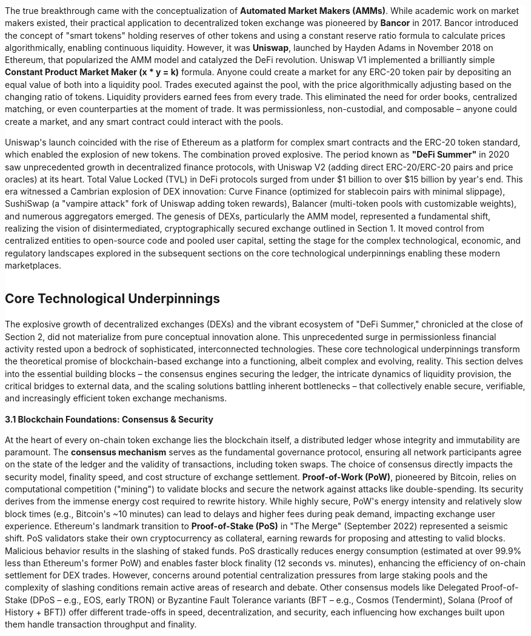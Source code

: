 The true breakthrough came with the conceptualization of **Automated Market Makers (AMMs)**. While academic work on market makers existed, their practical application to decentralized token exchange was pioneered by **Bancor** in 2017. Bancor introduced the concept of "smart tokens" holding reserves of other tokens and using a constant reserve ratio formula to calculate prices algorithmically, enabling continuous liquidity. However, it was **Uniswap**, launched by Hayden Adams in November 2018 on Ethereum, that popularized the AMM model and catalyzed the DeFi revolution. Uniswap V1 implemented a brilliantly simple **Constant Product Market Maker (x * y = k)** formula. Anyone could create a market for any ERC-20 token pair by depositing an equal value of both into a liquidity pool. Trades executed against the pool, with the price algorithmically adjusting based on the changing ratio of tokens. Liquidity providers earned fees from every trade. This eliminated the need for order books, centralized matching, or even counterparties at the moment of trade. It was permissionless, non-custodial, and composable – anyone could create a market, and any smart contract could interact with the pools.

Uniswap's launch coincided with the rise of Ethereum as a platform for complex smart contracts and the ERC-20 token standard, which enabled the explosion of new tokens. The combination proved explosive. The period known as **"DeFi Summer"** in 2020 saw unprecedented growth in decentralized finance protocols, with Uniswap V2 (adding direct ERC-20/ERC-20 pairs and price oracles) at its heart. Total Value Locked (TVL) in DeFi protocols surged from under $1 billion to over $15 billion by year's end. This era witnessed a Cambrian explosion of DEX innovation: Curve Finance (optimized for stablecoin pairs with minimal slippage), SushiSwap (a "vampire attack" fork of Uniswap adding token rewards), Balancer (multi-token pools with customizable weights), and numerous aggregators emerged. The genesis of DEXs, particularly the AMM model, represented a fundamental shift, realizing the vision of disintermediated, cryptographically secured exchange outlined in Section 1. It moved control from centralized entities to open-source code and pooled user capital, setting the stage for the complex technological, economic, and regulatory landscapes explored in the subsequent sections on the core technological underpinnings enabling these modern marketplaces.

## Core Technological Underpinnings

The explosive growth of decentralized exchanges (DEXs) and the vibrant ecosystem of "DeFi Summer," chronicled at the close of Section 2, did not materialize from pure conceptual innovation alone. This unprecedented surge in permissionless financial activity rested upon a bedrock of sophisticated, interconnected technologies. These core technological underpinnings transform the theoretical promise of blockchain-based exchange into a functioning, albeit complex and evolving, reality. This section delves into the essential building blocks – the consensus engines securing the ledger, the intricate dynamics of liquidity provision, the critical bridges to external data, and the scaling solutions battling inherent bottlenecks – that collectively enable secure, verifiable, and increasingly efficient token exchange mechanisms.

**3.1 Blockchain Foundations: Consensus & Security**

At the heart of every on-chain token exchange lies the blockchain itself, a distributed ledger whose integrity and immutability are paramount. The **consensus mechanism** serves as the fundamental governance protocol, ensuring all network participants agree on the state of the ledger and the validity of transactions, including token swaps. The choice of consensus directly impacts the security model, finality speed, and cost structure of exchange settlement. **Proof-of-Work (PoW)**, pioneered by Bitcoin, relies on computational competition ("mining") to validate blocks and secure the network against attacks like double-spending. Its security derives from the immense energy cost required to rewrite history. While highly secure, PoW's energy intensity and relatively slow block times (e.g., Bitcoin's ~10 minutes) can lead to delays and higher fees during peak demand, impacting exchange user experience. Ethereum's landmark transition to **Proof-of-Stake (PoS)** in "The Merge" (September 2022) represented a seismic shift. PoS validators stake their own cryptocurrency as collateral, earning rewards for proposing and attesting to valid blocks. Malicious behavior results in the slashing of staked funds. PoS drastically reduces energy consumption (estimated at over 99.9% less than Ethereum's former PoW) and enables faster block finality (12 seconds vs. minutes), enhancing the efficiency of on-chain settlement for DEX trades. However, concerns around potential centralization pressures from large staking pools and the complexity of slashing conditions remain active areas of research and debate. Other consensus models like Delegated Proof-of-Stake (DPoS – e.g., EOS, early TRON) or Byzantine Fault Tolerance variants (BFT – e.g., Cosmos (Tendermint), Solana (Proof of History + BFT)) offer different trade-offs in speed, decentralization, and security, each influencing how exchanges built upon them handle transaction throughput and finality.
